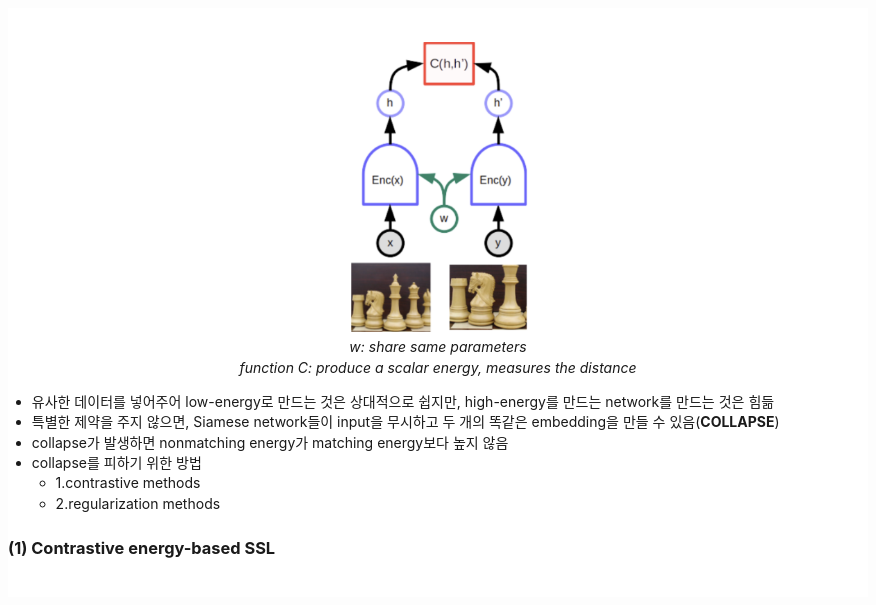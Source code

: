 <br>
<p align="center">
<img src = "../assets/images/2022-05-31-META-AI-Self-Supervised-Learning/siamese.png" width="25%">
<em><br>w: share same parameters <br> function C: produce a scalar energy, measures the distance</em>
</p>

- 유사한 데이터를 넣어주어 low-energy로 만드는 것은 상대적으로 쉽지만, high-energy를 만드는 network를 만드는 것은 힘듦
- 특별한 제약을 주지 않으면, Siamese network들이 input을 무시하고 두 개의 똑같은 embedding을 만들 수 있음(**COLLAPSE**)
- collapse가 발생하면 nonmatching energy가 matching energy보다 높지 않음
- collapse를 피하기 위한 방법
    - 1.contrastive methods
    - 2.regularization methods

### **(1) Contrastive energy-based SSL**  

<br>
<p align="center">